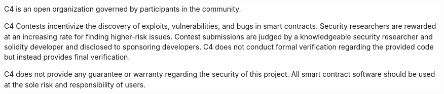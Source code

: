 C4 is an open organization governed by participants in the community.

C4 Contests incentivize the discovery of exploits, vulnerabilities, and bugs in smart contracts. Security researchers are rewarded at an increasing rate for finding higher-risk issues. Contest submissions are judged by a knowledgeable security researcher and solidity developer and disclosed to sponsoring developers. C4 does not conduct formal verification regarding the provided code but instead provides final verification.

C4 does not provide any guarantee or warranty regarding the security of this project. All smart contract software should be used at the sole risk and responsibility of users.